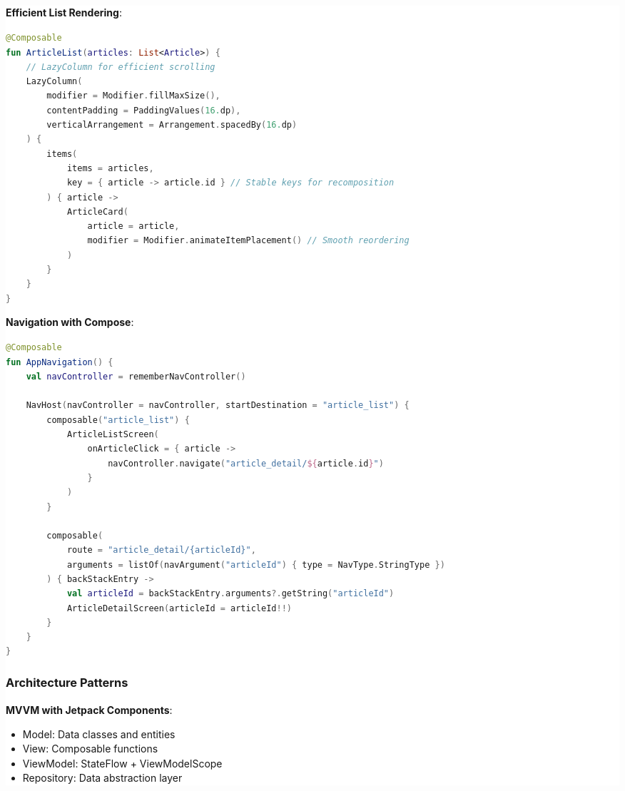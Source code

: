 **Efficient List Rendering**:
```kotlin
@Composable
fun ArticleList(articles: List<Article>) {
    // LazyColumn for efficient scrolling
    LazyColumn(
        modifier = Modifier.fillMaxSize(),
        contentPadding = PaddingValues(16.dp),
        verticalArrangement = Arrangement.spacedBy(16.dp)
    ) {
        items(
            items = articles,
            key = { article -> article.id } // Stable keys for recomposition
        ) { article ->
            ArticleCard(
                article = article,
                modifier = Modifier.animateItemPlacement() // Smooth reordering
            )
        }
    }
}
```

**Navigation with Compose**:
```kotlin
@Composable
fun AppNavigation() {
    val navController = rememberNavController()

    NavHost(navController = navController, startDestination = "article_list") {
        composable("article_list") {
            ArticleListScreen(
                onArticleClick = { article ->
                    navController.navigate("article_detail/${article.id}")
                }
            )
        }

        composable(
            route = "article_detail/{articleId}",
            arguments = listOf(navArgument("articleId") { type = NavType.StringType })
        ) { backStackEntry ->
            val articleId = backStackEntry.arguments?.getString("articleId")
            ArticleDetailScreen(articleId = articleId!!)
        }
    }
}
```

### Architecture Patterns

**MVVM with Jetpack Components**:
- Model: Data classes and entities
- View: Composable functions
- ViewModel: StateFlow + ViewModelScope
- Repository: Data abstraction layer
